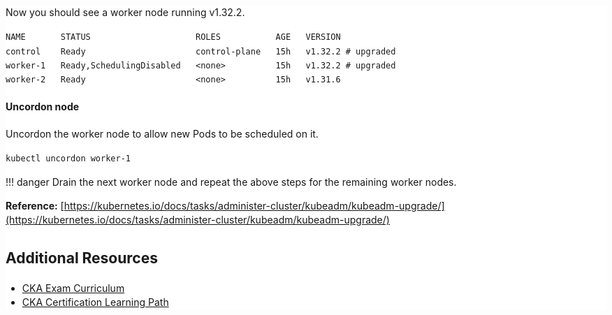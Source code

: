 
Now you should see a worker node running v1.32.2.

```text
NAME       STATUS                     ROLES           AGE   VERSION
control    Ready                      control-plane   15h   v1.32.2 # upgraded
worker-1   Ready,SchedulingDisabled   <none>          15h   v1.32.2 # upgraded
worker-2   Ready                      <none>          15h   v1.31.6
```

#### Uncordon node

Uncordon the worker node to allow new Pods to be scheduled on it.

```bash
kubectl uncordon worker-1
```

!!! danger
    Drain the next worker node and repeat the above steps for the remaining worker nodes.

**Reference:** [https://kubernetes.io/docs/tasks/administer-cluster/kubeadm/kubeadm-upgrade/](https://kubernetes.io/docs/tasks/administer-cluster/kubeadm/kubeadm-upgrade/)

## Additional Resources

- [CKA Exam Curriculum](https://github.com/cncf/curriculum/blob/master/CKA_Curriculum_v1.32.pdf)
- [CKA Certification Learning Path](https://kodekloud.com/learning-path/cka)
